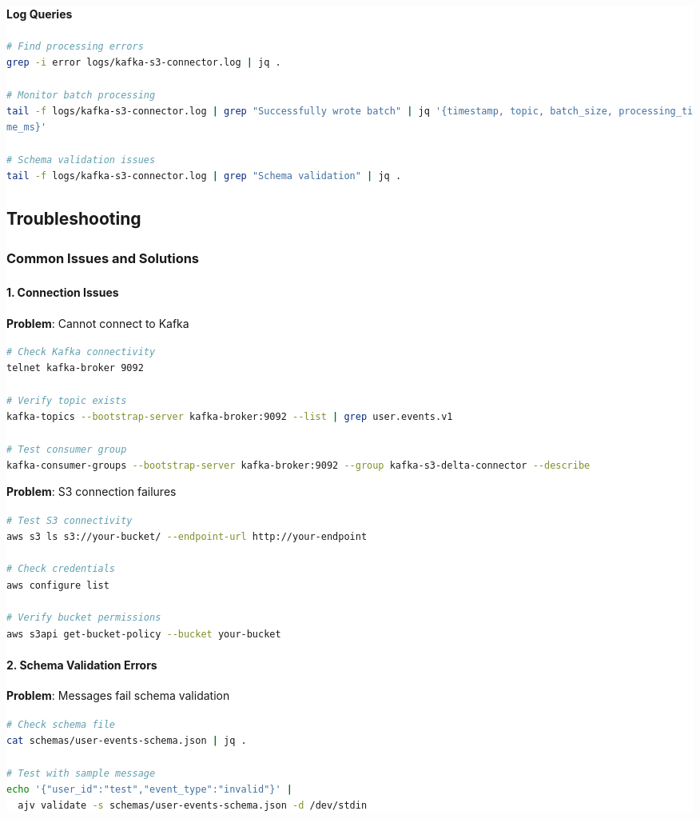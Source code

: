 #### Log Queries

```bash
# Find processing errors
grep -i error logs/kafka-s3-connector.log | jq .

# Monitor batch processing
tail -f logs/kafka-s3-connector.log | grep "Successfully wrote batch" | jq '{timestamp, topic, batch_size, processing_time_ms}'

# Schema validation issues
tail -f logs/kafka-s3-connector.log | grep "Schema validation" | jq .
```

## Troubleshooting

### Common Issues and Solutions

#### 1. Connection Issues

**Problem**: Cannot connect to Kafka
```bash
# Check Kafka connectivity
telnet kafka-broker 9092

# Verify topic exists
kafka-topics --bootstrap-server kafka-broker:9092 --list | grep user.events.v1

# Test consumer group
kafka-consumer-groups --bootstrap-server kafka-broker:9092 --group kafka-s3-delta-connector --describe
```

**Problem**: S3 connection failures
```bash
# Test S3 connectivity
aws s3 ls s3://your-bucket/ --endpoint-url http://your-endpoint

# Check credentials
aws configure list

# Verify bucket permissions
aws s3api get-bucket-policy --bucket your-bucket
```

#### 2. Schema Validation Errors

**Problem**: Messages fail schema validation

```bash
# Check schema file
cat schemas/user-events-schema.json | jq .

# Test with sample message
echo '{"user_id":"test","event_type":"invalid"}' | 
  ajv validate -s schemas/user-events-schema.json -d /dev/stdin
```

